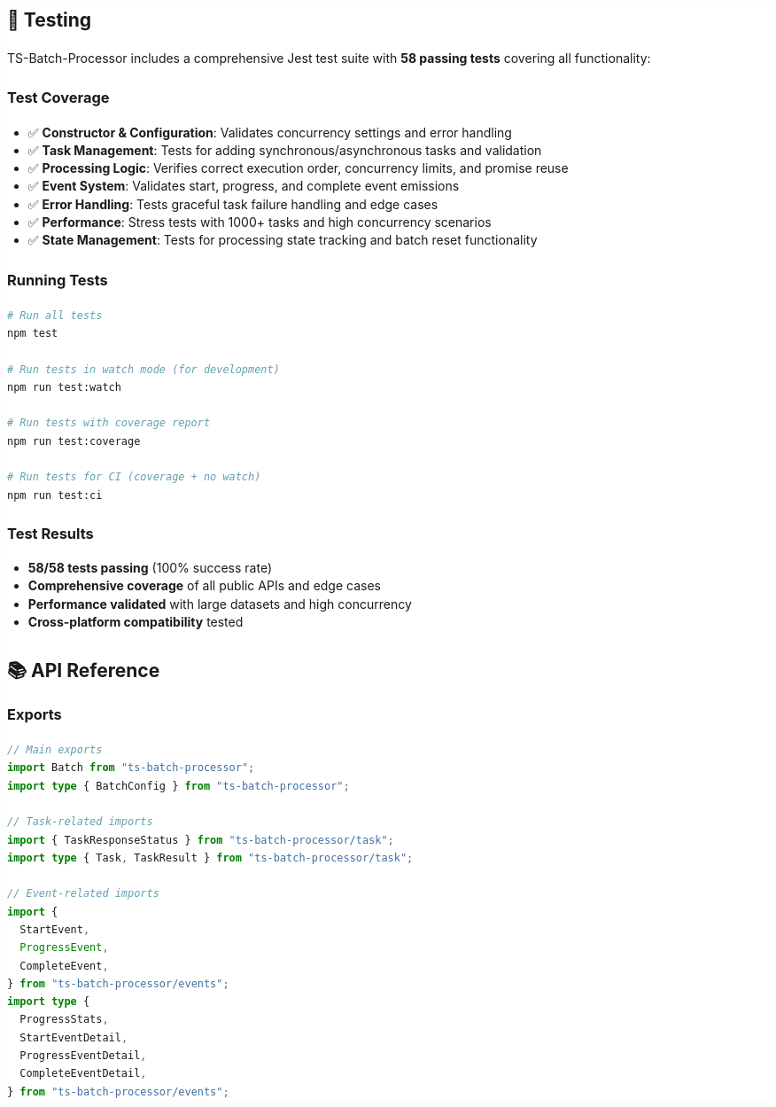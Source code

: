 ## 🧪 Testing

TS-Batch-Processor includes a comprehensive Jest test suite with **58 passing tests** covering all functionality:

### Test Coverage

- ✅ **Constructor & Configuration**: Validates concurrency settings and error handling
- ✅ **Task Management**: Tests for adding synchronous/asynchronous tasks and validation
- ✅ **Processing Logic**: Verifies correct execution order, concurrency limits, and promise reuse
- ✅ **Event System**: Validates start, progress, and complete event emissions
- ✅ **Error Handling**: Tests graceful task failure handling and edge cases
- ✅ **Performance**: Stress tests with 1000+ tasks and high concurrency scenarios
- ✅ **State Management**: Tests for processing state tracking and batch reset functionality

### Running Tests

```bash
# Run all tests
npm test

# Run tests in watch mode (for development)
npm run test:watch

# Run tests with coverage report
npm run test:coverage

# Run tests for CI (coverage + no watch)
npm run test:ci
```

### Test Results

- **58/58 tests passing** (100% success rate)
- **Comprehensive coverage** of all public APIs and edge cases
- **Performance validated** with large datasets and high concurrency
- **Cross-platform compatibility** tested

## 📚 API Reference

### Exports

```typescript
// Main exports
import Batch from "ts-batch-processor";
import type { BatchConfig } from "ts-batch-processor";

// Task-related imports
import { TaskResponseStatus } from "ts-batch-processor/task";
import type { Task, TaskResult } from "ts-batch-processor/task";

// Event-related imports
import {
  StartEvent,
  ProgressEvent,
  CompleteEvent,
} from "ts-batch-processor/events";
import type {
  ProgressStats,
  StartEventDetail,
  ProgressEventDetail,
  CompleteEventDetail,
} from "ts-batch-processor/events";

```